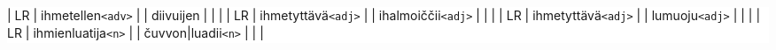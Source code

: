 | LR | ihmetellen`<adv>` |  | diivuijen |  | |
| LR | ihmetyttävä`<adj>` |  | ihalmoiččii`<adj>` |  | |
| LR | ihmetyttävä`<adj>` |  | lumuoju`<adj>` |  | |
| LR | ihmienluatija`<n>` |  | čuvvon|luadii`<n>` |  | |
